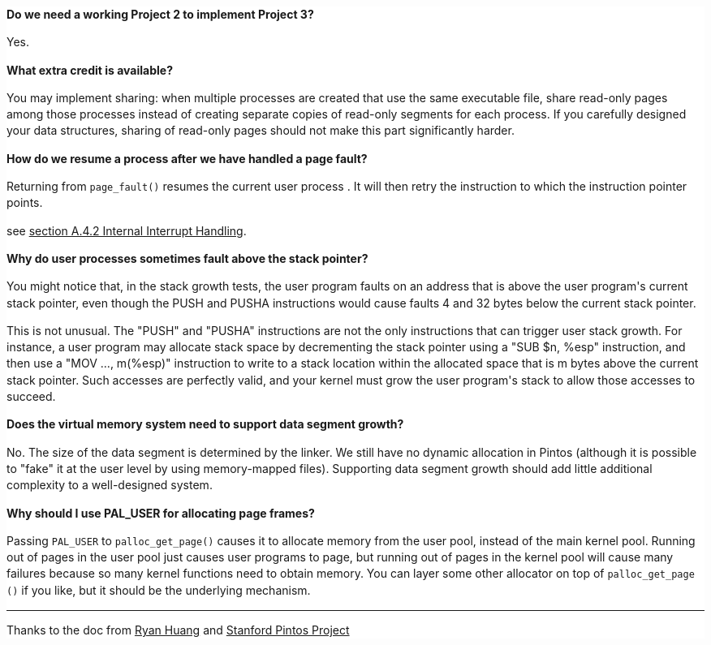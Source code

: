
**Do we need a working Project 2 to implement Project 3?**
    
Yes.

<span id="extra_credit"></span>

**What extra credit is available?**

You may implement sharing: when multiple processes are created that use the same executable file, share read-only pages among those processes instead of creating separate copies of read-only segments for each process. If you carefully designed your data structures, sharing of read-only pages should not make this part significantly harder.

**How do we resume a process after we have handled a page fault?**

Returning from `page_fault()` resumes the current user process . It will then retry the instruction to which the instruction pointer points.

see [section A.4.2 Internal Interrupt Handling](https://web.stanford.edu/class/cs140/projects/pintos/pintos_6.html#SEC109).

**Why do user processes sometimes fault above the stack pointer?**

You might notice that, in the stack growth tests, the user program faults on an address that is above the user program's current stack pointer, even though the PUSH and PUSHA instructions would cause faults 4 and 32 bytes below the current stack pointer.

This is not unusual. The "PUSH" and "PUSHA" instructions are not the only instructions that can trigger user stack growth. For instance, a user program may allocate stack space by decrementing the stack pointer using a "SUB $n, %esp" instruction, and then use a "MOV ..., m(%esp)" instruction to write to a stack location within the allocated space that is m bytes above the current stack pointer. Such accesses are perfectly valid, and your kernel must grow the user program's stack to allow those accesses to succeed.

**Does the virtual memory system need to support data segment growth?**

No. The size of the data segment is determined by the linker. We still have no dynamic allocation in Pintos (although it is possible to "fake" it at the user level by using memory-mapped files). Supporting data segment growth should add little additional complexity to a well-designed system.

<span id="Why_PAL_USER"></span>

**Why should I use PAL_USER for allocating page frames?**
    
Passing `PAL_USER` to `palloc_get_page()` causes it to allocate memory from the user pool, instead of the main kernel pool. Running out of pages in the user pool just causes user programs to page, but running out of pages in the kernel pool will cause many failures because so many kernel functions need to obtain memory. You can layer some other allocator on top of `palloc_get_page()` if you like, but it should be the underlying mechanism.

--------------
Thanks to the doc from [Ryan Huang](https://www.cs.jhu.edu/~huang/cs318/fall17/project/project3.html) and [Stanford Pintos Project](https://web.stanford.edu/class/cs140/projects/pintos/pintos.html)